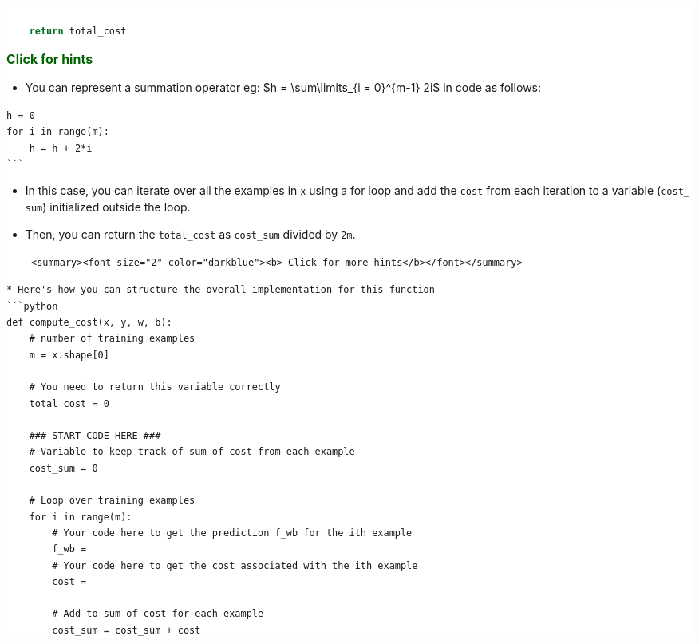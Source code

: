 ```python

    return total_cost
```


  <summary><font size="3" color="darkgreen"><b>Click for hints</b></font></summary>


   * You can represent a summation operator eg: $h = \sum\limits_{i = 0}^{m-1} 2i$ in code as follows:
     ```python
    h = 0
    for i in range(m):
        h = h + 2*i
    ```

   * In this case, you can iterate over all the examples in `x` using a for loop and add the `cost` from each iteration to a variable (`cost_sum`) initialized outside the loop.

   * Then, you can return the `total_cost` as `cost_sum` divided by `2m`.


          <summary><font size="2" color="darkblue"><b> Click for more hints</b></font></summary>

    * Here's how you can structure the overall implementation for this function
    ```python
    def compute_cost(x, y, w, b):
        # number of training examples
        m = x.shape[0]

        # You need to return this variable correctly
        total_cost = 0

        ### START CODE HERE ###
        # Variable to keep track of sum of cost from each example
        cost_sum = 0

        # Loop over training examples
        for i in range(m):
            # Your code here to get the prediction f_wb for the ith example
            f_wb =
            # Your code here to get the cost associated with the ith example
            cost =

            # Add to sum of cost for each example
            cost_sum = cost_sum + cost
